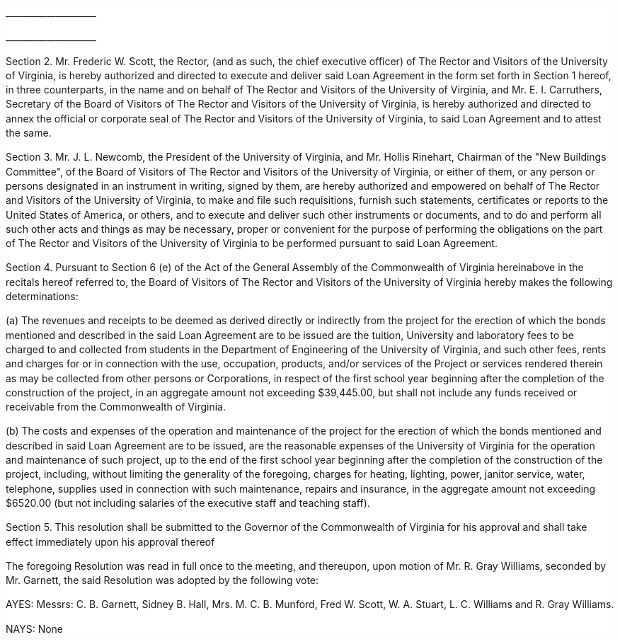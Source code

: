 \_\_\_\_\_\_\_\_\_\_\_\_\_\_\_\_\_\_\_\_

\_\_\_\_\_\_\_\_\_\_\_\_\_\_\_\_\_\_\_\_

Section 2. Mr. Frederic W. Scott, the Rector, (and as such, the chief executive officer) of The Rector and Visitors of the University of Virginia, is hereby authorized and directed to execute and deliver said Loan Agreement in the form set forth in Section 1 hereof, in three counterparts, in the name and on behalf of The Rector and Visitors of the University of Virginia, and Mr. E. I. Carruthers, Secretary of the Board of Visitors of The Rector and Visitors of the University of Virginia, is hereby authorized and directed to annex the official or corporate seal of The Rector and Visitors of the University of Virginia, to said Loan Agreement and to attest the same.

Section 3. Mr. J. L. Newcomb, the President of the University of Virginia, and Mr. Hollis Rinehart, Chairman of the "New Buildings Committee", of the Board of Visitors of The Rector and Visitors of the University of Virginia, or either of them, or any person or persons designated in an instrument in writing, signed by them, are hereby authorized and empowered on behalf of The Rector and Visitors of the University of Virginia, to make and file such requisitions, furnish such statements, certificates or reports to the United States of America, or others, and to execute and deliver such other instruments or documents, and to do and perform all such other acts and things as may be necessary, proper or convenient for the purpose of performing the obligations on the part of The Rector and Visitors of the University of Virginia to be performed pursuant to said Loan Agreement.

Section 4. Pursuant to Section 6 (e) of the Act of the General Assembly of the Commonwealth of Virginia hereinabove in the recitals hereof referred to, the Board of Visitors of The Rector and Visitors of the University of Virginia hereby makes the following determinations:

(a) The revenues and receipts to be deemed as derived directly or indirectly from the project for the erection of which the bonds mentioned and described in the said Loan Agreement are to be issued are the tuition, University and laboratory fees to be charged to and collected from students in the Department of Engineering of the University of Virginia, and such other fees, rents and charges for or in connection with the use, occupation, products, and/or services of the Project or services rendered therein as may be collected from other persons or Corporations, in respect of the first school year beginning after the completion of the construction of the project, in an aggregate amount not exceeding $39,445.00, but shall not include any funds received or receivable from the Commonwealth of Virginia.

(b) The costs and expenses of the operation and maintenance of the project for the erection of which the bonds mentioned and described in said Loan Agreement are to be issued, are the reasonable expenses of the University of Virginia for the operation and maintenance of such project, up to the end of the first school year beginning after the completion of the construction of the project, including, without limiting the generality of the foregoing, charges for heating, lighting, power, janitor service, water, telephone, supplies used in connection with such maintenance, repairs and insurance, in the aggregate amount not exceeding $6520.00 (but not including salaries of the executive staff and teaching staff).

Section 5. This resolution shall be submitted to the Governor of the Commonwealth of Virginia for his approval and shall take effect immediately upon his approval thereof

The foregoing Resolution was read in full once to the meeting, and thereupon, upon motion of Mr. R. Gray Williams, seconded by Mr. Garnett, the said Resolution was adopted by the following vote:

AYES: Messrs: C. B. Garnett, Sidney B. Hall, Mrs. M. C. B. Munford, Fred W. Scott, W. A. Stuart, L. C. Williams and R. Gray Williams.

NAYS: None
